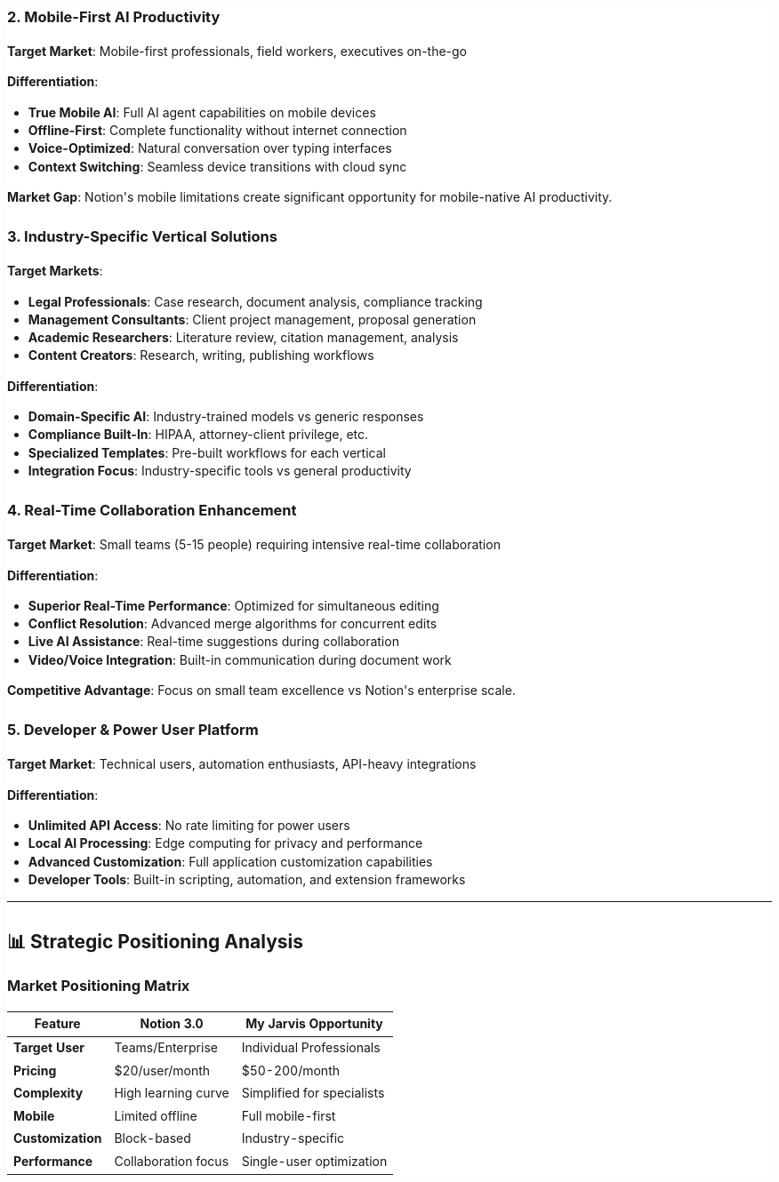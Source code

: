 ### 2. **Mobile-First AI Productivity**
**Target Market**: Mobile-first professionals, field workers, executives on-the-go

**Differentiation**:
- **True Mobile AI**: Full AI agent capabilities on mobile devices
- **Offline-First**: Complete functionality without internet connection
- **Voice-Optimized**: Natural conversation over typing interfaces
- **Context Switching**: Seamless device transitions with cloud sync

**Market Gap**: Notion's mobile limitations create significant opportunity for mobile-native AI productivity.

### 3. **Industry-Specific Vertical Solutions**
**Target Markets**:
- **Legal Professionals**: Case research, document analysis, compliance tracking
- **Management Consultants**: Client project management, proposal generation
- **Academic Researchers**: Literature review, citation management, analysis
- **Content Creators**: Research, writing, publishing workflows

**Differentiation**:
- **Domain-Specific AI**: Industry-trained models vs generic responses
- **Compliance Built-In**: HIPAA, attorney-client privilege, etc.
- **Specialized Templates**: Pre-built workflows for each vertical
- **Integration Focus**: Industry-specific tools vs general productivity

### 4. **Real-Time Collaboration Enhancement**
**Target Market**: Small teams (5-15 people) requiring intensive real-time collaboration

**Differentiation**:
- **Superior Real-Time Performance**: Optimized for simultaneous editing
- **Conflict Resolution**: Advanced merge algorithms for concurrent edits
- **Live AI Assistance**: Real-time suggestions during collaboration
- **Video/Voice Integration**: Built-in communication during document work

**Competitive Advantage**: Focus on small team excellence vs Notion's enterprise scale.

### 5. **Developer & Power User Platform**
**Target Market**: Technical users, automation enthusiasts, API-heavy integrations

**Differentiation**:
- **Unlimited API Access**: No rate limiting for power users
- **Local AI Processing**: Edge computing for privacy and performance
- **Advanced Customization**: Full application customization capabilities
- **Developer Tools**: Built-in scripting, automation, and extension frameworks

---

## 📊 Strategic Positioning Analysis

### Market Positioning Matrix

| Feature | Notion 3.0 | My Jarvis Opportunity |
|---------|------------|----------------------|
| **Target User** | Teams/Enterprise | Individual Professionals |
| **Pricing** | $20/user/month | $50-200/month |
| **Complexity** | High learning curve | Simplified for specialists |
| **Mobile** | Limited offline | Full mobile-first |
| **Customization** | Block-based | Industry-specific |
| **Performance** | Collaboration focus | Single-user optimization |
